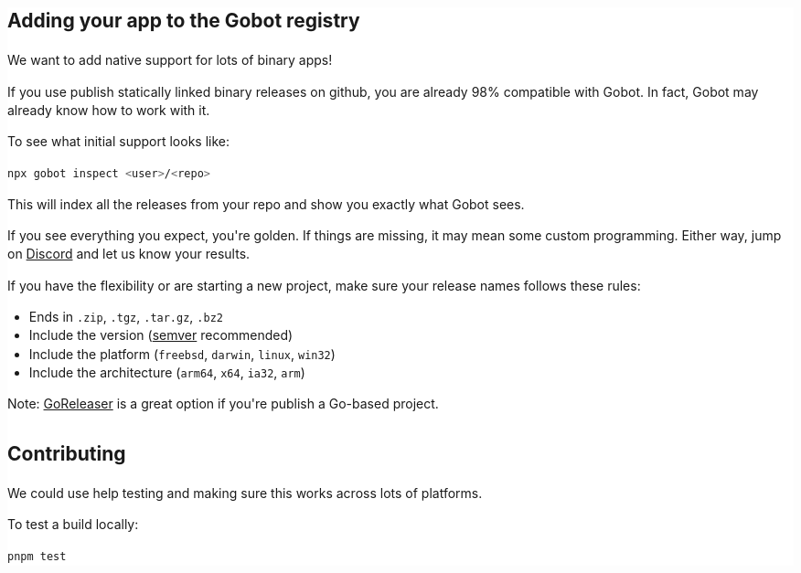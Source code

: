 ## Adding your app to the Gobot registry

We want to add native support for lots of binary apps!

If you use publish statically linked binary releases on github, you are already 98% compatible with Gobot. In fact, Gobot may already know how to work with it.

To see what initial support looks like:

```bash
npx gobot inspect <user>/<repo>
```

This will index all the releases from your repo and show you exactly what Gobot sees.

If you see everything you expect, you're golden. If things are missing, it may mean some custom programming. Either way, jump on [Discord](https://discord.gg/977kMmFnXc) and let us know your results.

If you have the flexibility or are starting a new project, make sure your release names follows these rules:

- Ends in `.zip`, `.tgz`, `.tar.gz`, `.bz2`
- Include the version ([semver](https://semver.org) recommended)
- Include the platform (`freebsd`, `darwin`, `linux`, `win32`)
- Include the architecture (`arm64`, `x64`, `ia32`, `arm`)

Note: [GoReleaser](https://goreleaser.com/) is a great option if you're publish a Go-based project.

## Contributing

We could use help testing and making sure this works across lots of platforms.

To test a build locally:

```bash
pnpm test
```
